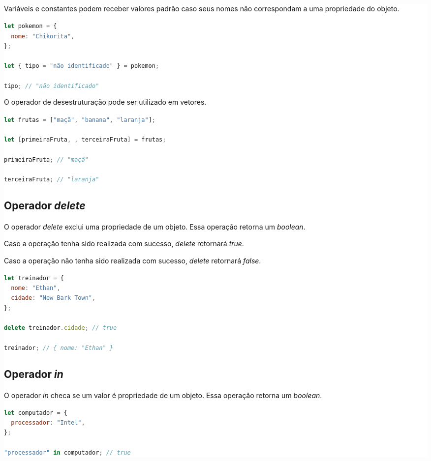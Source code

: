 Variáveis e constantes podem receber valores padrão caso seus nomes não correspondam a uma propriedade do objeto.

```javascript
let pokemon = {
  nome: "Chikorita",
};

let { tipo = "não identificado" } = pokemon;

tipo; // "não identificado"
```

O operador de desestruturação pode ser utilizado em vetores.

```javascript
let frutas = ["maçã", "banana", "laranja"];

let [primeiraFruta, , terceiraFruta] = frutas;

primeiraFruta; // "maçã"

terceiraFruta; // "laranja"
```

## Operador _delete_

O operador _delete_ exclui uma propriedade de um objeto. Essa operação retorna um _boolean_.

Caso a operação tenha sido realizada com sucesso, _delete_ retornará _true_.

Caso a operação não tenha sido realizada com sucesso, _delete_ retornará _false_.

```javascript
let treinador = {
  nome: "Ethan",
  cidade: "New Bark Town",
};

delete treinador.cidade; // true

treinador; // { nome: "Ethan" }
```

## Operador _in_

O operador _in_ checa se um valor é propriedade de um objeto. Essa operação retorna um _boolean_.

```javascript
let computador = {
  processador: "Intel",
};

"processador" in computador; // true
```

